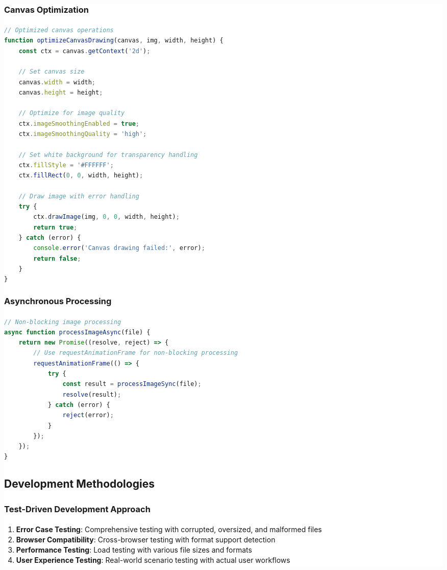 ### Canvas Optimization
```javascript
// Optimized canvas operations
function optimizeCanvasDrawing(canvas, img, width, height) {
    const ctx = canvas.getContext('2d');

    // Set canvas size
    canvas.width = width;
    canvas.height = height;

    // Optimize for image quality
    ctx.imageSmoothingEnabled = true;
    ctx.imageSmoothingQuality = 'high';

    // Set white background for transparency handling
    ctx.fillStyle = '#FFFFFF';
    ctx.fillRect(0, 0, width, height);

    // Draw image with error handling
    try {
        ctx.drawImage(img, 0, 0, width, height);
        return true;
    } catch (error) {
        console.error('Canvas drawing failed:', error);
        return false;
    }
}
```

### Asynchronous Processing
```javascript
// Non-blocking image processing
async function processImageAsync(file) {
    return new Promise((resolve, reject) => {
        // Use requestAnimationFrame for non-blocking processing
        requestAnimationFrame(() => {
            try {
                const result = processImageSync(file);
                resolve(result);
            } catch (error) {
                reject(error);
            }
        });
    });
}
```

## Development Methodologies

### Test-Driven Development Approach
1. **Error Case Testing**: Comprehensive testing with corrupted, oversized, and malformed files
2. **Browser Compatibility**: Cross-browser testing with format support detection
3. **Performance Testing**: Load testing with various file sizes and formats
4. **User Experience Testing**: Real-world scenario testing with actual user workflows
